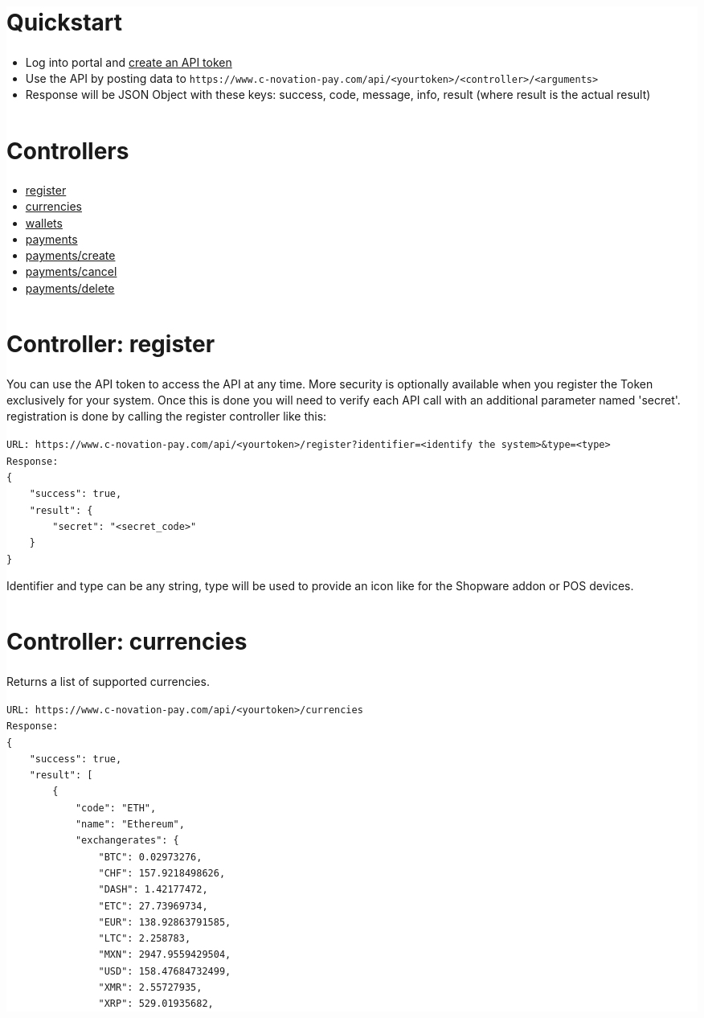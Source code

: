Quickstart
==========
* Log into portal and [create an API token](https://www.c-novation-pay.com/portal/apitoken/)
* Use the API by posting data to `https://www.c-novation-pay.com/api/<yourtoken>/<controller>/<arguments>`
* Response will be JSON Object with these keys: success, code, message, info, result (where result is the actual result)


Controllers
===========
* [register](#register)
* [currencies](#currencies)
* [wallets](#wallets)
* [payments](#payments)
* [payments/create](#payments_create)
* [payments/cancel](#payments_cancel)
* [payments/delete](#payments_delete)


<a id="register"></a>
Controller: register
====================
You can use the API token to access the API at any time. More security is optionally
available when you register the Token exclusively for your system.
Once this is done you will need to verify each API call with an additional parameter named 'secret'.
registration is done by calling the register controller like this:
```
URL: https://www.c-novation-pay.com/api/<yourtoken>/register?identifier=<identify the system>&type=<type>
Response:
{
	"success": true,
	"result": {
		"secret": "<secret_code>"
	}
}
```
Identifier and type can be any string, type will be used to provide an icon like for the Shopware addon or POS devices.


<a id="currencies"></a>
Controller: currencies
======================
Returns a list of supported currencies.
```
URL: https://www.c-novation-pay.com/api/<yourtoken>/currencies
Response:
{
	"success": true,
	"result": [
		{
			"code": "ETH",
			"name": "Ethereum",
			"exchangerates": {
				"BTC": 0.02973276,
				"CHF": 157.9218498626,
				"DASH": 1.42177472,
				"ETC": 27.73969734,
				"EUR": 138.92863791585,
				"LTC": 2.258783,
				"MXN": 2947.9559429504,
				"USD": 158.47684732499,
				"XMR": 2.55727935,
				"XRP": 529.01935682,
```